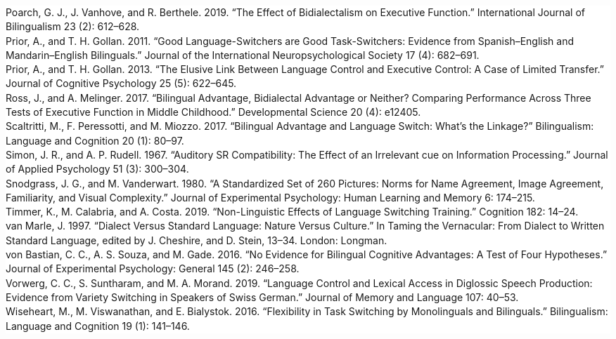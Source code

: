 Poarch, G. J., J. Vanhove, and R. Berthele. 2019. “The Effect of Bidialectalism on Executive Function.” International Journal of Bilingualism 23 (2): 612–628.   
Prior, A., and T. H. Gollan. 2011. “Good Language-Switchers are Good Task-Switchers: Evidence from Spanish–English and Mandarin–English Bilinguals.” Journal of the International Neuropsychological Society 17 (4): 682–691.   
Prior, A., and T. H. Gollan. 2013. “The Elusive Link Between Language Control and Executive Control: A Case of Limited Transfer.” Journal of Cognitive Psychology 25 (5): 622–645.   
Ross, J., and A. Melinger. 2017. “Bilingual Advantage, Bidialectal Advantage or Neither? Comparing Performance Across Three Tests of Executive Function in Middle Childhood.” Developmental Science 20 (4): e12405.   
Scaltritti, M., F. Peressotti, and M. Miozzo. 2017. “Bilingual Advantage and Language Switch: What’s the Linkage?” Bilingualism: Language and Cognition 20 (1): 80–97.   
Simon, J. R., and A. P. Rudell. 1967. “Auditory SR Compatibility: The Effect of an Irrelevant cue on Information Processing.” Journal of Applied Psychology 51 (3): 300–304.   
Snodgrass, J. G., and M. Vanderwart. 1980. “A Standardized Set of 260 Pictures: Norms for Name Agreement, Image Agreement, Familiarity, and Visual Complexity.” Journal of Experimental Psychology: Human Learning and Memory 6: 174–215.   
Timmer, K., M. Calabria, and A. Costa. 2019. “Non-Linguistic Effects of Language Switching Training.” Cognition 182: 14–24.   
van Marle, J. 1997. “Dialect Versus Standard Language: Nature Versus Culture.” In Taming the Vernacular: From Dialect to Written Standard Language, edited by J. Cheshire, and D. Stein, 13–34. London: Longman.   
von Bastian, C. C., A. S. Souza, and M. Gade. 2016. “No Evidence for Bilingual Cognitive Advantages: A Test of Four Hypotheses.” Journal of Experimental Psychology: General 145 (2): 246–258.   
Vorwerg, C. C., S. Suntharam, and M. A. Morand. 2019. “Language Control and Lexical Access in Diglossic Speech Production: Evidence from Variety Switching in Speakers of Swiss German.” Journal of Memory and Language 107: 40–53.   
Wiseheart, M., M. Viswanathan, and E. Bialystok. 2016. “Flexibility in Task Switching by Monolinguals and Bilinguals.” Bilingualism: Language and Cognition 19 (1): 141–146.